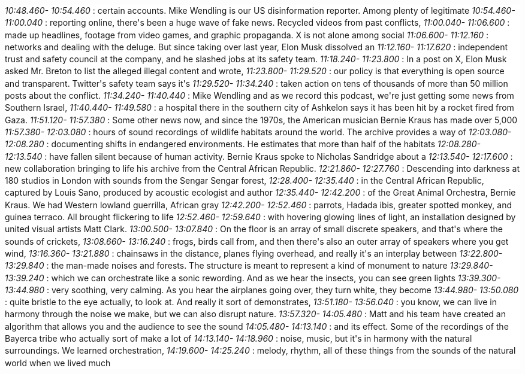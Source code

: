 *10:48.460- 10:54.460* :  certain accounts. Mike Wendling is our US disinformation reporter. Among plenty of legitimate
*10:54.460- 11:00.040* :  reporting online, there's been a huge wave of fake news. Recycled videos from past conflicts,
*11:00.040- 11:06.600* :  made up headlines, footage from video games, and graphic propaganda. X is not alone among social
*11:06.600- 11:12.160* :  networks and dealing with the deluge. But since taking over last year, Elon Musk dissolved an
*11:12.160- 11:17.620* :  independent trust and safety council at the company, and he slashed jobs at its safety team.
*11:18.240- 11:23.800* :  In a post on X, Elon Musk asked Mr. Breton to list the alleged illegal content and wrote,
*11:23.800- 11:29.520* :  our policy is that everything is open source and transparent. Twitter's safety team says it's
*11:29.520- 11:34.240* :  taken action on tens of thousands of more than 50 million posts about the conflict.
*11:34.240- 11:40.440* :  Mike Wendling and as we record this podcast, we're just getting some news from Southern Israel,
*11:40.440- 11:49.580* :  a hospital there in the southern city of Ashkelon says it has been hit by a rocket fired from Gaza.
*11:51.120- 11:57.380* :  Some other news now, and since the 1970s, the American musician Bernie Kraus has made over 5,000
*11:57.380- 12:03.080* :  hours of sound recordings of wildlife habitats around the world. The archive provides a way of
*12:03.080- 12:08.280* :  documenting shifts in endangered environments. He estimates that more than half of the habitats
*12:08.280- 12:13.540* :  have fallen silent because of human activity. Bernie Kraus spoke to Nicholas Sandridge about a
*12:13.540- 12:17.600* :  new collaboration bringing to life his archive from the Central African Republic.
*12:21.860- 12:27.760* :  Descending into darkness at 180 studios in London with sounds from the Sengar Sengar forest,
*12:28.400- 12:35.440* :  in the Central African Republic, captured by Louis Sano, produced by acoustic ecologist and author
*12:35.440- 12:42.200* :  of the Great Animal Orchestra, Bernie Kraus. We had Western lowland guerrilla, African gray
*12:42.200- 12:52.460* :  parrots, Hadada ibis, greater spotted monkey, and guinea terraco. All brought flickering to life
*12:52.460- 12:59.640* :  with hovering glowing lines of light, an installation designed by united visual artists Matt Clark.
*13:00.500- 13:07.840* :  On the floor is an array of small discrete speakers, and that's where the sounds of crickets,
*13:08.660- 13:16.240* :  frogs, birds call from, and then there's also an outer array of speakers where you get wind,
*13:16.360- 13:21.880* :  chainsaws in the distance, planes flying overhead, and really it's an interplay between
*13:22.800- 13:29.840* :  the man-made noises and forests. The structure is meant to represent a kind of monument to nature
*13:29.840- 13:39.240* :  which we can orchestrate like a sonic rewording. And as we hear the insects, you can see green lights
*13:39.300- 13:44.980* :  very soothing, very calming. As you hear the airplanes going over, they turn white, they become
*13:44.980- 13:50.080* :  quite bristle to the eye actually, to look at. And really it sort of demonstrates,
*13:51.180- 13:56.040* :  you know, we can live in harmony through the noise we make, but we can also disrupt nature.
*13:57.320- 14:05.480* :  Matt and his team have created an algorithm that allows you and the audience to see the sound
*14:05.480- 14:13.140* :  and its effect. Some of the recordings of the Bayerca tribe who actually sort of make a lot of
*14:13.140- 14:18.960* :  noise, music, but it's in harmony with the natural surroundings. We learned orchestration,
*14:19.600- 14:25.240* :  melody, rhythm, all of these things from the sounds of the natural world when we lived much